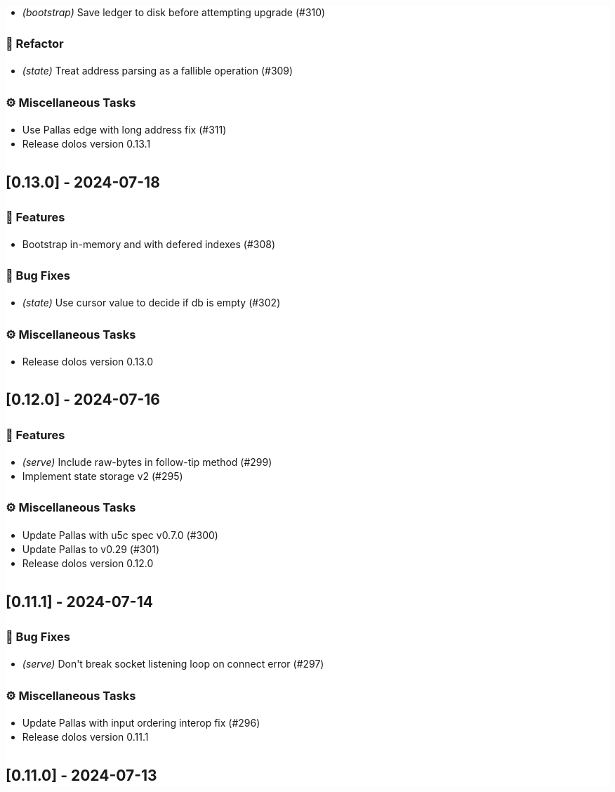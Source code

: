 - *(bootstrap)* Save ledger to disk before attempting upgrade (#310)

### 🚜 Refactor

- *(state)* Treat address parsing as a fallible operation (#309)

### ⚙️ Miscellaneous Tasks

- Use Pallas edge with long address fix (#311)
- Release dolos version 0.13.1

## [0.13.0] - 2024-07-18

### 🚀 Features

- Bootstrap in-memory and with defered indexes (#308)

### 🐛 Bug Fixes

- *(state)* Use cursor value to decide if db is empty (#302)

### ⚙️ Miscellaneous Tasks

- Release dolos version 0.13.0

## [0.12.0] - 2024-07-16

### 🚀 Features

- *(serve)* Include raw-bytes in follow-tip method (#299)
- Implement state storage v2 (#295)

### ⚙️ Miscellaneous Tasks

- Update Pallas with u5c spec v0.7.0 (#300)
- Update Pallas to v0.29 (#301)
- Release dolos version 0.12.0

## [0.11.1] - 2024-07-14

### 🐛 Bug Fixes

- *(serve)* Don't break socket listening loop on connect error (#297)

### ⚙️ Miscellaneous Tasks

- Update Pallas with input ordering interop fix (#296)
- Release dolos version 0.11.1

## [0.11.0] - 2024-07-13

